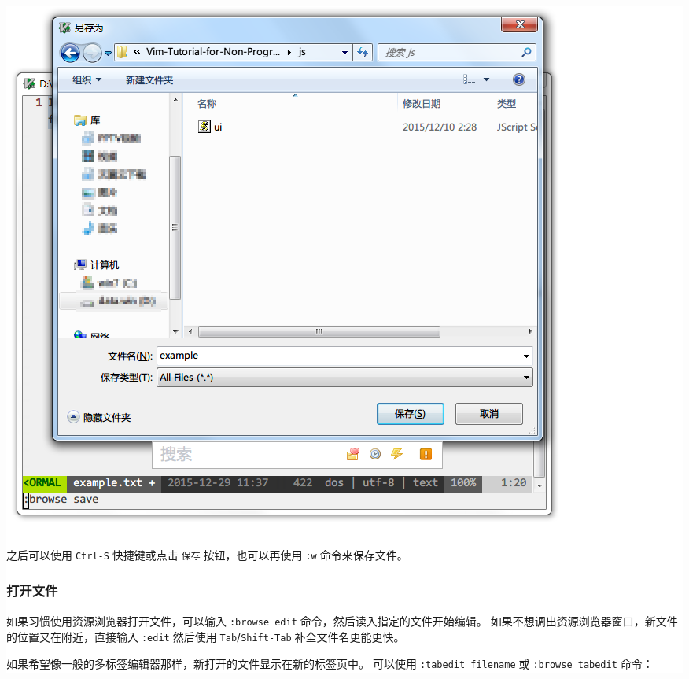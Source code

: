 ![](images/browse_save.png)

之后可以使用 `Ctrl-S` 快捷键或点击 `保存` 按钮，也可以再使用 `:w` 命令来保存文件。

### 打开文件

如果习惯使用资源浏览器打开文件，可以输入 `:browse edit` 命令，然后读入指定的文件开始编辑。
如果不想调出资源浏览器窗口，新文件的位置又在附近，直接输入 `:edit` 然后使用 `Tab`/`Shift-Tab` 补全文件名更能更快。

如果希望像一般的多标签编辑器那样，新打开的文件显示在新的标签页中。
可以使用 `:tabedit filename` 或 `:browse tabedit` 命令：

